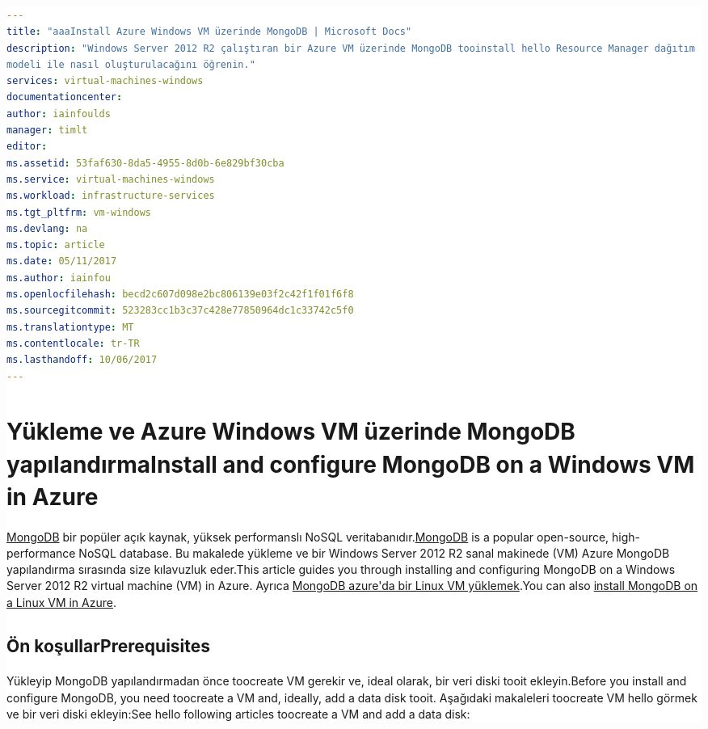 ```yaml
---
title: "aaaInstall Azure Windows VM üzerinde MongoDB | Microsoft Docs"
description: "Windows Server 2012 R2 çalıştıran bir Azure VM üzerinde MongoDB tooinstall hello Resource Manager dağıtım modeli ile nasıl oluşturulacağını öğrenin."
services: virtual-machines-windows
documentationcenter: 
author: iainfoulds
manager: timlt
editor: 
ms.assetid: 53faf630-8da5-4955-8d0b-6e829bf30cba
ms.service: virtual-machines-windows
ms.workload: infrastructure-services
ms.tgt_pltfrm: vm-windows
ms.devlang: na
ms.topic: article
ms.date: 05/11/2017
ms.author: iainfou
ms.openlocfilehash: becd2c607d098e2bc806139e03f2c42f1f01f6f8
ms.sourcegitcommit: 523283cc1b3c37c428e77850964dc1c33742c5f0
ms.translationtype: MT
ms.contentlocale: tr-TR
ms.lasthandoff: 10/06/2017
---
```

# <a name="install-and-configure-mongodb-on-a-windows-vm-in-azure"></a><span data-ttu-id="9f2f7-103">Yükleme ve Azure Windows VM üzerinde MongoDB yapılandırma</span><span class="sxs-lookup"><span data-stu-id="9f2f7-103">Install and configure MongoDB on a Windows VM in Azure</span></span>
<span data-ttu-id="9f2f7-104">[MongoDB](http://www.mongodb.org) bir popüler açık kaynak, yüksek performanslı NoSQL veritabanıdır.</span><span class="sxs-lookup"><span data-stu-id="9f2f7-104">[MongoDB](http://www.mongodb.org) is a popular open-source, high-performance NoSQL database.</span></span> <span data-ttu-id="9f2f7-105">Bu makalede yükleme ve bir Windows Server 2012 R2 sanal makinede (VM) Azure MongoDB yapılandırma sırasında size kılavuzluk eder.</span><span class="sxs-lookup"><span data-stu-id="9f2f7-105">This article guides you through installing and configuring MongoDB on a Windows Server 2012 R2 virtual machine (VM) in Azure.</span></span> <span data-ttu-id="9f2f7-106">Ayrıca [MongoDB azure'da bir Linux VM yüklemek](../linux/install-mongodb.md).</span><span class="sxs-lookup"><span data-stu-id="9f2f7-106">You can also [install MongoDB on a Linux VM in Azure](../linux/install-mongodb.md).</span></span>

## <a name="prerequisites"></a><span data-ttu-id="9f2f7-107">Ön koşullar</span><span class="sxs-lookup"><span data-stu-id="9f2f7-107">Prerequisites</span></span>
<span data-ttu-id="9f2f7-108">Yükleyip MongoDB yapılandırmadan önce toocreate VM gerekir ve, ideal olarak, bir veri diski tooit ekleyin.</span><span class="sxs-lookup"><span data-stu-id="9f2f7-108">Before you install and configure MongoDB, you need toocreate a VM and, ideally, add a data disk tooit.</span></span> <span data-ttu-id="9f2f7-109">Aşağıdaki makaleleri toocreate VM hello görmek ve bir veri diski ekleyin:</span><span class="sxs-lookup"><span data-stu-id="9f2f7-109">See hello following articles toocreate a VM and add a data disk:</span></span>
